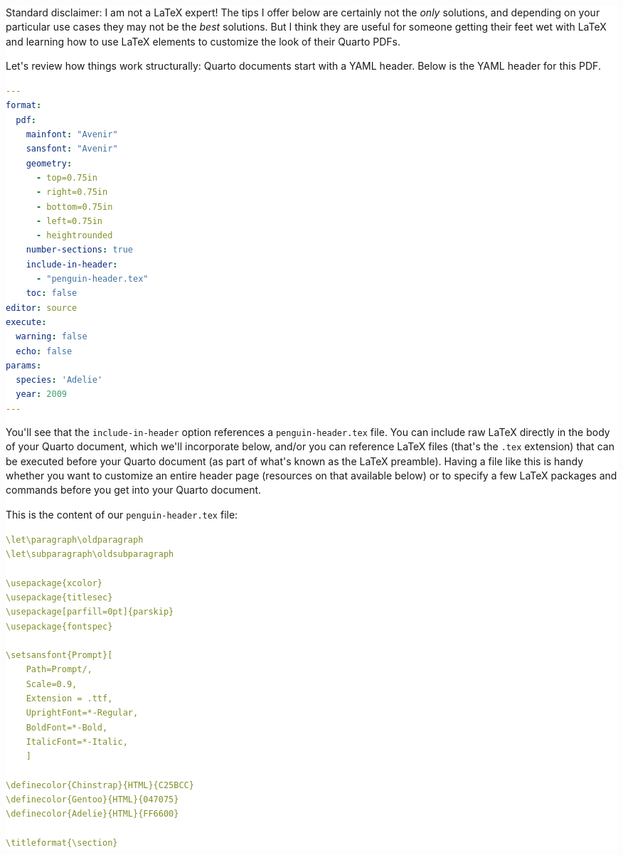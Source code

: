 Standard disclaimer: I am not a LaTeX expert! The tips I offer below are certainly not the *only* solutions, and depending on your particular use cases they may not be the *best* solutions. But I think they are useful for someone getting their feet wet with LaTeX and learning how to use LaTeX elements to customize the look of their Quarto PDFs.

Let's review how things work structurally: Quarto documents start with a YAML header. Below is the YAML header for this PDF.

```.yaml
---
format: 
  pdf: 
    mainfont: "Avenir"
    sansfont: "Avenir"
    geometry:
      - top=0.75in
      - right=0.75in
      - bottom=0.75in
      - left=0.75in
      - heightrounded
    number-sections: true
    include-in-header: 
      - "penguin-header.tex"
    toc: false
editor: source
execute:
  warning: false
  echo: false
params:
  species: 'Adelie'
  year: 2009
---
```

You'll see that the `include-in-header` option references a `penguin-header.tex` file. You can include raw LaTeX directly in the body of your Quarto document, which we'll incorporate below, and/or you can reference LaTeX files (that's the `.tex` extension) that can be executed before your Quarto document (as part of what's known as the LaTeX preamble). Having a file like this is handy whether you want to customize an entire header page (resources on that available below) or to specify a few LaTeX packages and commands before you get into your Quarto document.

This is the content of our `penguin-header.tex` file:

```.yaml
\let\paragraph\oldparagraph
\let\subparagraph\oldsubparagraph

\usepackage{xcolor}
\usepackage{titlesec}
\usepackage[parfill=0pt]{parskip}
\usepackage{fontspec}

\setsansfont{Prompt}[
    Path=Prompt/,
    Scale=0.9,
    Extension = .ttf,
    UprightFont=*-Regular,
    BoldFont=*-Bold,
    ItalicFont=*-Italic,
    ]

\definecolor{Chinstrap}{HTML}{C25BCC}
\definecolor{Gentoo}{HTML}{047075}
\definecolor{Adelie}{HTML}{FF6600}

\titleformat{\section}
```